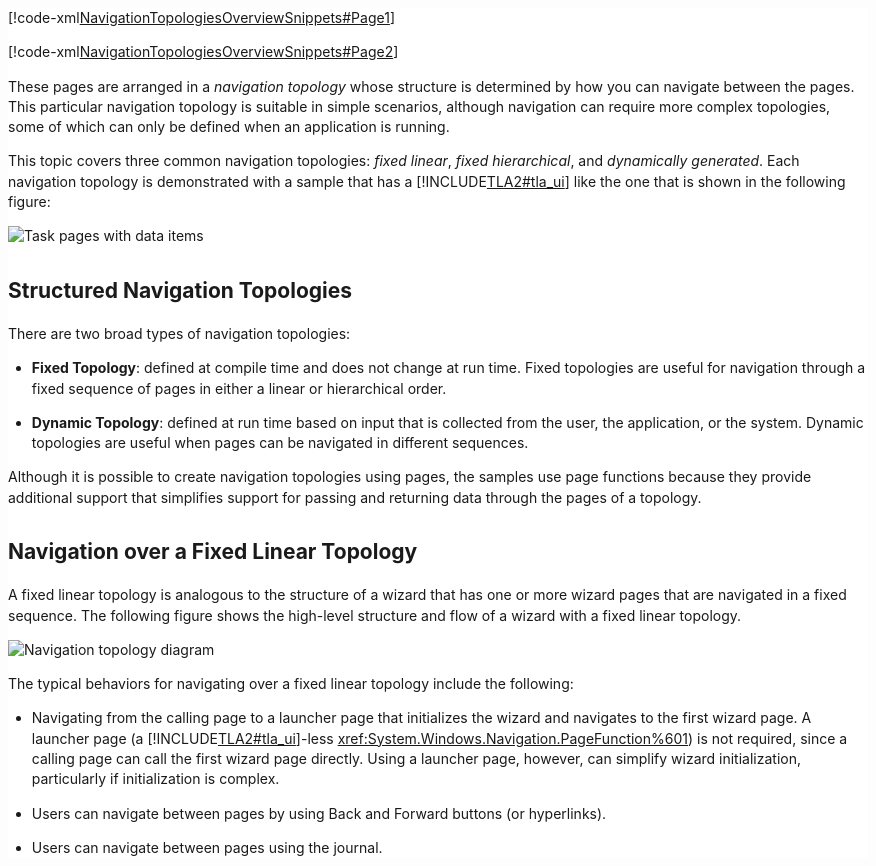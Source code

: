  [!code-xml[NavigationTopologiesOverviewSnippets#Page1](../../../../samples/snippets/csharp/VS_Snippets_Wpf/NavigationTopologiesOverviewSnippets/CS/Page1.xaml#page1)]  
  
 [!code-xml[NavigationTopologiesOverviewSnippets#Page2](../../../../samples/snippets/csharp/VS_Snippets_Wpf/NavigationTopologiesOverviewSnippets/CS/Page2.xaml#page2)]  
  
 These pages are arranged in a                  *navigation topology* whose structure is determined by how you can navigate between the pages. This particular navigation topology is suitable in simple scenarios, although navigation can require more complex topologies, some of which can only be defined when an application is running.  
  
 This topic covers three common navigation topologies:                  *fixed linear*,                  *fixed hierarchical*, and                  *dynamically generated*. Each navigation topology is demonstrated with a sample that has a                  [!INCLUDE[TLA2#tla_ui](../../../../includes/tla2sharptla-ui-md.md)] like the one that is shown in the following figure:  
  
 ![Task pages with data items](../../../../docs/framework/wpf/app-development/media/navigationtopologyfigure6.png "NavigationTopologyFigure6")  
  
<a name="Structured_Navigation_Topologies"></a>   
## Structured Navigation Topologies  
 There are two broad types of navigation topologies:  
  
-   **Fixed Topology**: defined at compile time and does not change at run time. Fixed topologies are useful for navigation through a fixed sequence of pages in either a linear or hierarchical order.  
  
-   **Dynamic Topology**: defined at run time based on input that is collected from the user, the application, or the system. Dynamic topologies are useful when pages can be navigated in different sequences.  
  
 Although it is possible to create navigation topologies using pages, the samples use page functions because they provide additional support that simplifies support for passing and returning data through the pages of a topology.  
  
<a name="Navigation_over_a_Fixed_Linear_Topology"></a>   
## Navigation over a Fixed Linear Topology  
 A fixed linear topology is analogous to the structure of a wizard that has one or more wizard pages that are navigated in a fixed sequence. The following figure shows the high-level structure and flow of a wizard with a fixed linear topology.  
  
 ![Navigation topology diagram](../../../../docs/framework/wpf/app-development/media/navigationtopologyfigure1.png "NavigationTopologyFigure1")  
  
 The typical behaviors for navigating over a fixed linear topology include the following:  
  
-   Navigating from the calling page to a launcher page that initializes the wizard and navigates to the first wizard page. A launcher page (a                          [!INCLUDE[TLA2#tla_ui](../../../../includes/tla2sharptla-ui-md.md)]-less                          <xref:System.Windows.Navigation.PageFunction%601>) is not required, since a calling page can call the first wizard page directly. Using a launcher page, however, can simplify wizard initialization, particularly if initialization is complex.  
  
-   Users can navigate between pages by using Back and Forward buttons (or hyperlinks).  
  
-   Users can navigate between pages using the journal.  
  